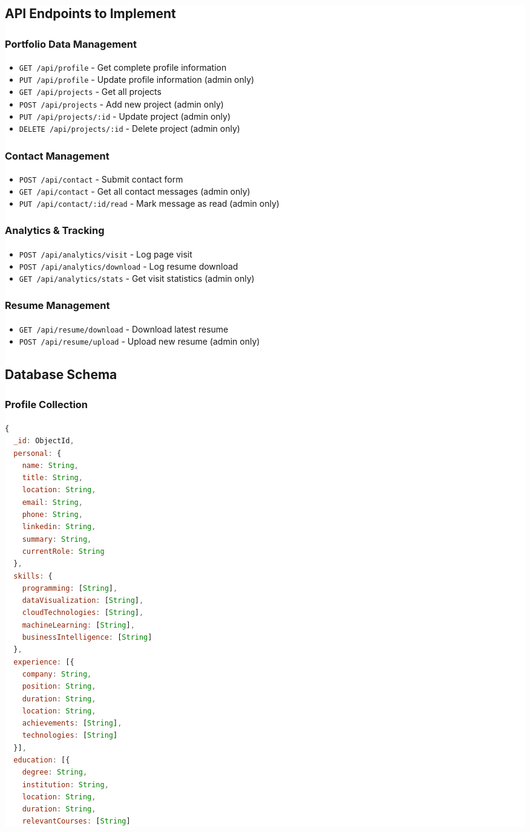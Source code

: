 ## API Endpoints to Implement

### Portfolio Data Management
- `GET /api/profile` - Get complete profile information
- `PUT /api/profile` - Update profile information (admin only)
- `GET /api/projects` - Get all projects
- `POST /api/projects` - Add new project (admin only)
- `PUT /api/projects/:id` - Update project (admin only)
- `DELETE /api/projects/:id` - Delete project (admin only)

### Contact Management
- `POST /api/contact` - Submit contact form
- `GET /api/contact` - Get all contact messages (admin only)
- `PUT /api/contact/:id/read` - Mark message as read (admin only)

### Analytics & Tracking
- `POST /api/analytics/visit` - Log page visit
- `POST /api/analytics/download` - Log resume download
- `GET /api/analytics/stats` - Get visit statistics (admin only)

### Resume Management
- `GET /api/resume/download` - Download latest resume
- `POST /api/resume/upload` - Upload new resume (admin only)

## Database Schema

### Profile Collection
```javascript
{
  _id: ObjectId,
  personal: {
    name: String,
    title: String,
    location: String,
    email: String,
    phone: String,
    linkedin: String,
    summary: String,
    currentRole: String
  },
  skills: {
    programming: [String],
    dataVisualization: [String],
    cloudTechnologies: [String],
    machineLearning: [String],
    businessIntelligence: [String]
  },
  experience: [{
    company: String,
    position: String,
    duration: String,
    location: String,
    achievements: [String],
    technologies: [String]
  }],
  education: [{
    degree: String,
    institution: String,
    location: String,
    duration: String,
    relevantCourses: [String]
```